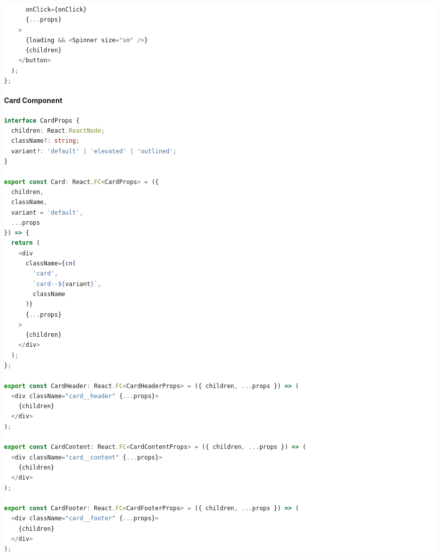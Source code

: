 ```typescript
      onClick={onClick}
      {...props}
    >
      {loading && <Spinner size="sm" />}
      {children}
    </button>
  );
};
```

#### Card Component
```typescript
interface CardProps {
  children: React.ReactNode;
  className?: string;
  variant?: 'default' | 'elevated' | 'outlined';
}

export const Card: React.FC<CardProps> = ({
  children,
  className,
  variant = 'default',
  ...props
}) => {
  return (
    <div
      className={cn(
        'card',
        `card--${variant}`,
        className
      )}
      {...props}
    >
      {children}
    </div>
  );
};

export const CardHeader: React.FC<CardHeaderProps> = ({ children, ...props }) => (
  <div className="card__header" {...props}>
    {children}
  </div>
);

export const CardContent: React.FC<CardContentProps> = ({ children, ...props }) => (
  <div className="card__content" {...props}>
    {children}
  </div>
);

export const CardFooter: React.FC<CardFooterProps> = ({ children, ...props }) => (
  <div className="card__footer" {...props}>
    {children}
  </div>
);
```
